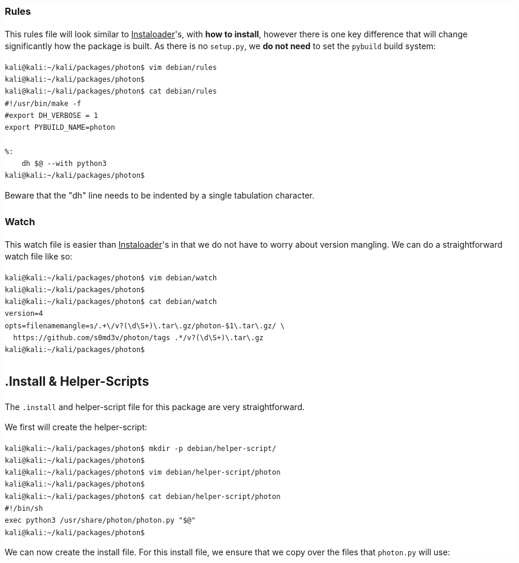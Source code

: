 ### Rules

This rules file will look similar to [Instaloader](/docs/development/intro-to-packaging-example/)'s, with **how to install**, however there is one key difference that will change significantly how the package is built. As there is no `setup.py`, we **do not need** to set the `pybuild` build system:

```console
kali@kali:~/kali/packages/photon$ vim debian/rules
kali@kali:~/kali/packages/photon$
kali@kali:~/kali/packages/photon$ cat debian/rules
#!/usr/bin/make -f
#export DH_VERBOSE = 1
export PYBUILD_NAME=photon

%:
	dh $@ --with python3
kali@kali:~/kali/packages/photon$
```

Beware that the "dh" line needs to be indented by a single tabulation character.

### Watch

This watch file is easier than [Instaloader](/docs/development/intro-to-packaging-example/)'s in that we do not have to worry about version mangling.
We can do a straightforward watch file like so:

```console
kali@kali:~/kali/packages/photon$ vim debian/watch
kali@kali:~/kali/packages/photon$
kali@kali:~/kali/packages/photon$ cat debian/watch
version=4
opts=filenamemangle=s/.+\/v?(\d\S+)\.tar\.gz/photon-$1\.tar\.gz/ \
  https://github.com/s0md3v/photon/tags .*/v?(\d\S+)\.tar\.gz
kali@kali:~/kali/packages/photon$
```

## .Install & Helper-Scripts

The `.install` and helper-script file for this package are very straightforward.

We first will create the helper-script:

```console
kali@kali:~/kali/packages/photon$ mkdir -p debian/helper-script/
kali@kali:~/kali/packages/photon$
kali@kali:~/kali/packages/photon$ vim debian/helper-script/photon
kali@kali:~/kali/packages/photon$
kali@kali:~/kali/packages/photon$ cat debian/helper-script/photon
#!/bin/sh
exec python3 /usr/share/photon/photon.py "$@"
kali@kali:~/kali/packages/photon$
```

We can now create the install file. For this install file, we ensure that we copy over the files that `photon.py` will use:
